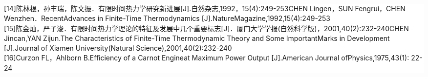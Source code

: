 [14]陈林根，孙丰瑞，陈文振．有限时间热力学研究新进展[J].自然杂志,1992，15(4):249-253CHEN Lingen，SUN Fengrui，CHEN Wenzhen．RecentAdvances in Finite-Time Thermodynamics [J].NatureMagazine,1992,15(4):249-253  
[15]陈金灿，严子浚．有限时间热力学理论的特征及发展中几个重要标志[J]．厦门大学学报(自然科学版)，2001,40(2):232-240CHEN Jincan,YAN Zijun.The Characteristics of Finite-Time Thermodynamic Theory and Some ImportantMarks in Development [J].Journal of Xiamen University(Natural Science),2001,40(2):232-240  
[16]Curzon FL，Ahlborn B.Efficiency of a Carnot Engineat Maximum Power Output [J].American Journal ofPhysics,1975,43(1): 22-24